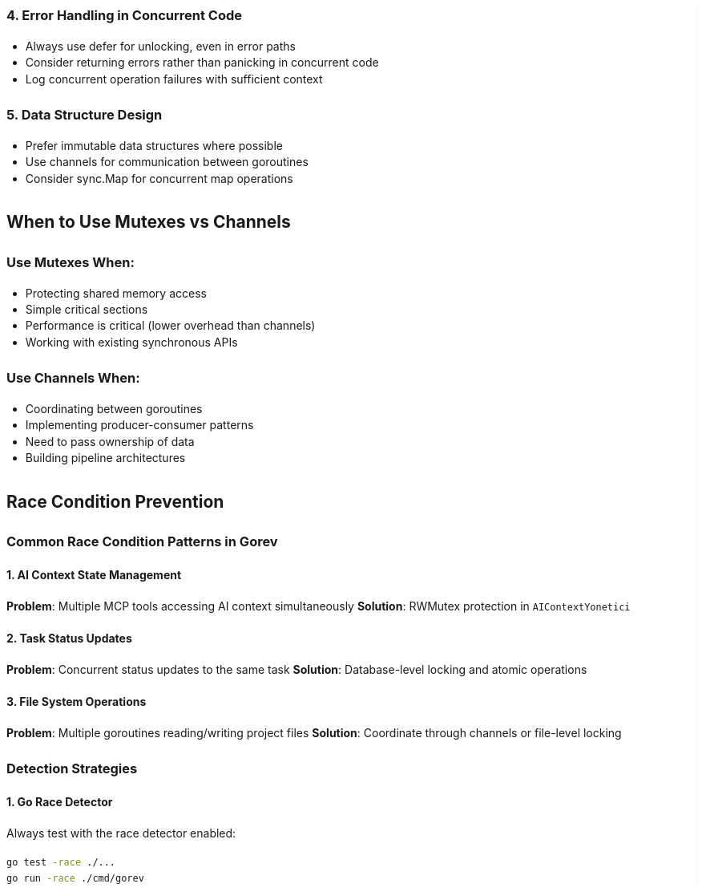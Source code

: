 ### 4. Error Handling in Concurrent Code
- Always use defer for unlocking, even in error paths
- Consider returning errors rather than panicking in concurrent code
- Log concurrent operation failures with sufficient context

### 5. Data Structure Design
- Prefer immutable data structures where possible
- Use channels for communication between goroutines
- Consider sync.Map for concurrent map operations

## When to Use Mutexes vs Channels

### Use Mutexes When:
- Protecting shared memory access
- Simple critical sections
- Performance is critical (lower overhead than channels)
- Working with existing synchronous APIs

### Use Channels When:
- Coordinating between goroutines
- Implementing producer-consumer patterns
- Need to pass ownership of data
- Building pipeline architectures

## Race Condition Prevention

### Common Race Condition Patterns in Gorev

#### 1. AI Context State Management
**Problem**: Multiple MCP tools accessing AI context simultaneously
**Solution**: RWMutex protection in `AIContextYonetici`

#### 2. Task Status Updates
**Problem**: Concurrent status updates to the same task
**Solution**: Database-level locking and atomic operations

#### 3. File System Operations
**Problem**: Multiple goroutines reading/writing project files
**Solution**: Coordinate through channels or file-level locking

### Detection Strategies

#### 1. Go Race Detector
Always test with the race detector enabled:

```bash
go test -race ./...
go run -race ./cmd/gorev
```
